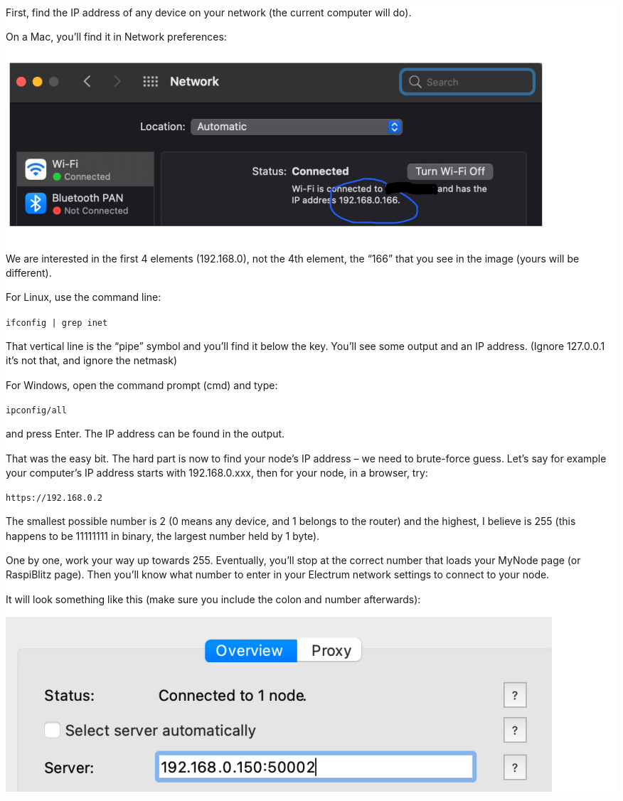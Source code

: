 First, find the IP address of any device on your network (the current computer will do).

On a Mac, you’ll find it in Network preferences:

![image](assets/21.png)

We are interested in the first 4 elements (192.168.0), not the 4th element, the “166” that you see in the image (yours will be different).

For Linux, use the command line:

```
ifconfig | grep inet
```

That vertical line is the “pipe” symbol and you’ll find it below the <delete> key. You’ll see some output and an IP address. (Ignore 127.0.0.1 it’s not that, and ignore the netmask)

For Windows, open the command prompt (cmd) and type:

```
ipconfig/all
```

and press Enter. The IP address can be found in the output.

That was the easy bit. The hard part is now to find your node’s IP address – we need to brute-force guess. Let’s say for example your computer’s IP address starts with 192.168.0.xxx, then for your node, in a browser, try:

```
https://192.168.0.2
```

The smallest possible number is 2 (0 means any device, and 1 belongs to the router) and the highest, I believe is 255 (this happens to be 11111111 in binary, the largest number held by 1 byte).

One by one, work your way up towards 255. Eventually, you’ll stop at the correct number that loads your MyNode page (or RaspiBlitz page). Then you’ll know what number to enter in your Electrum network settings to connect to your node.

It will look something like this (make sure you include the colon and number afterwards):

![image](assets/22.png)
